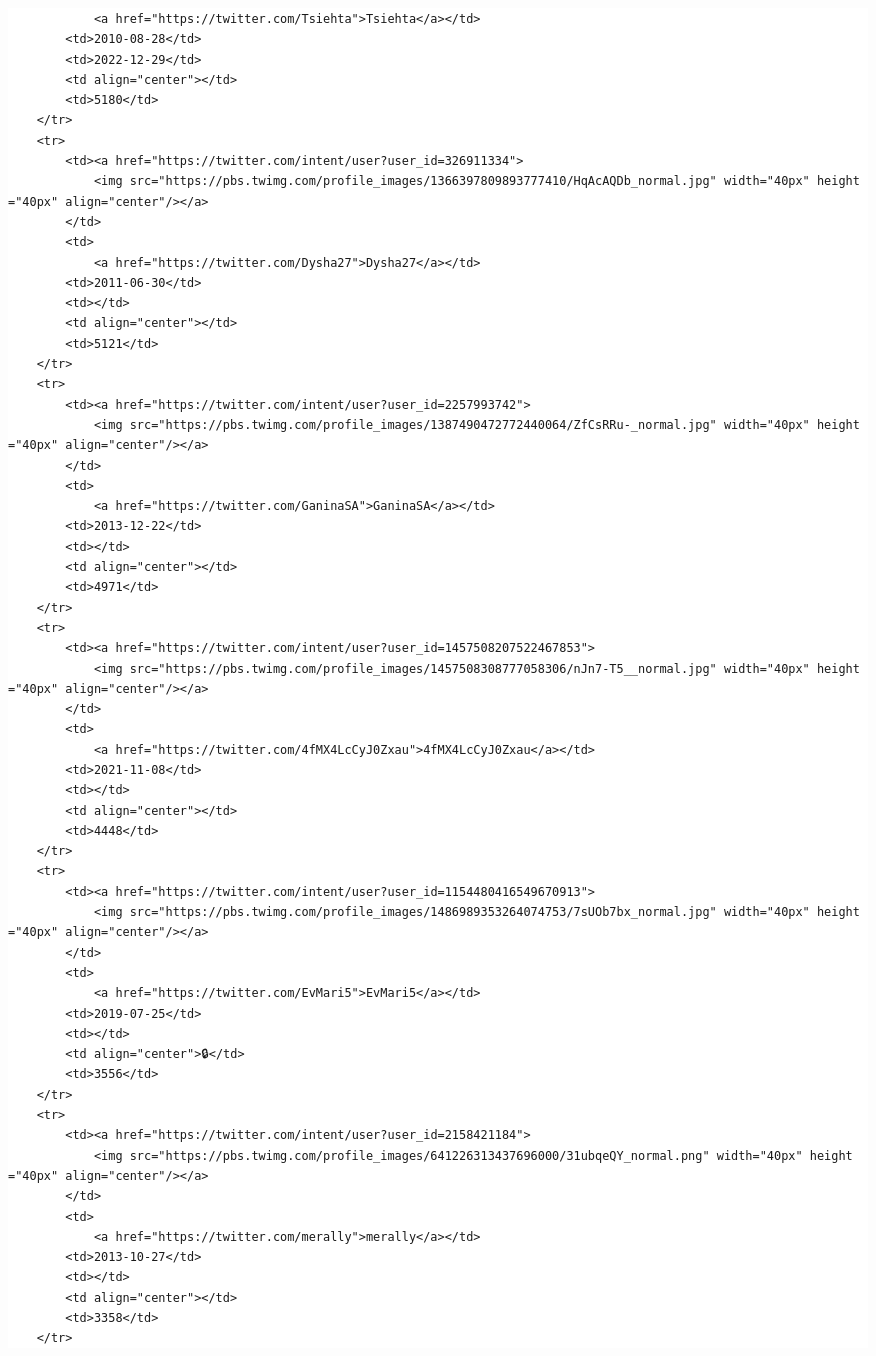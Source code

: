                 <a href="https://twitter.com/Tsiehta">Tsiehta</a></td>
            <td>2010-08-28</td>
            <td>2022-12-29</td>
            <td align="center"></td>
            <td>5180</td>
        </tr>
        <tr>
            <td><a href="https://twitter.com/intent/user?user_id=326911334">
                <img src="https://pbs.twimg.com/profile_images/1366397809893777410/HqAcAQDb_normal.jpg" width="40px" height="40px" align="center"/></a>
            </td>
            <td>
                <a href="https://twitter.com/Dysha27">Dysha27</a></td>
            <td>2011-06-30</td>
            <td></td>
            <td align="center"></td>
            <td>5121</td>
        </tr>
        <tr>
            <td><a href="https://twitter.com/intent/user?user_id=2257993742">
                <img src="https://pbs.twimg.com/profile_images/1387490472772440064/ZfCsRRu-_normal.jpg" width="40px" height="40px" align="center"/></a>
            </td>
            <td>
                <a href="https://twitter.com/GaninaSA">GaninaSA</a></td>
            <td>2013-12-22</td>
            <td></td>
            <td align="center"></td>
            <td>4971</td>
        </tr>
        <tr>
            <td><a href="https://twitter.com/intent/user?user_id=1457508207522467853">
                <img src="https://pbs.twimg.com/profile_images/1457508308777058306/nJn7-T5__normal.jpg" width="40px" height="40px" align="center"/></a>
            </td>
            <td>
                <a href="https://twitter.com/4fMX4LcCyJ0Zxau">4fMX4LcCyJ0Zxau</a></td>
            <td>2021-11-08</td>
            <td></td>
            <td align="center"></td>
            <td>4448</td>
        </tr>
        <tr>
            <td><a href="https://twitter.com/intent/user?user_id=1154480416549670913">
                <img src="https://pbs.twimg.com/profile_images/1486989353264074753/7sUOb7bx_normal.jpg" width="40px" height="40px" align="center"/></a>
            </td>
            <td>
                <a href="https://twitter.com/EvMari5">EvMari5</a></td>
            <td>2019-07-25</td>
            <td></td>
            <td align="center">🔒</td>
            <td>3556</td>
        </tr>
        <tr>
            <td><a href="https://twitter.com/intent/user?user_id=2158421184">
                <img src="https://pbs.twimg.com/profile_images/641226313437696000/31ubqeQY_normal.png" width="40px" height="40px" align="center"/></a>
            </td>
            <td>
                <a href="https://twitter.com/merally">merally</a></td>
            <td>2013-10-27</td>
            <td></td>
            <td align="center"></td>
            <td>3358</td>
        </tr>
